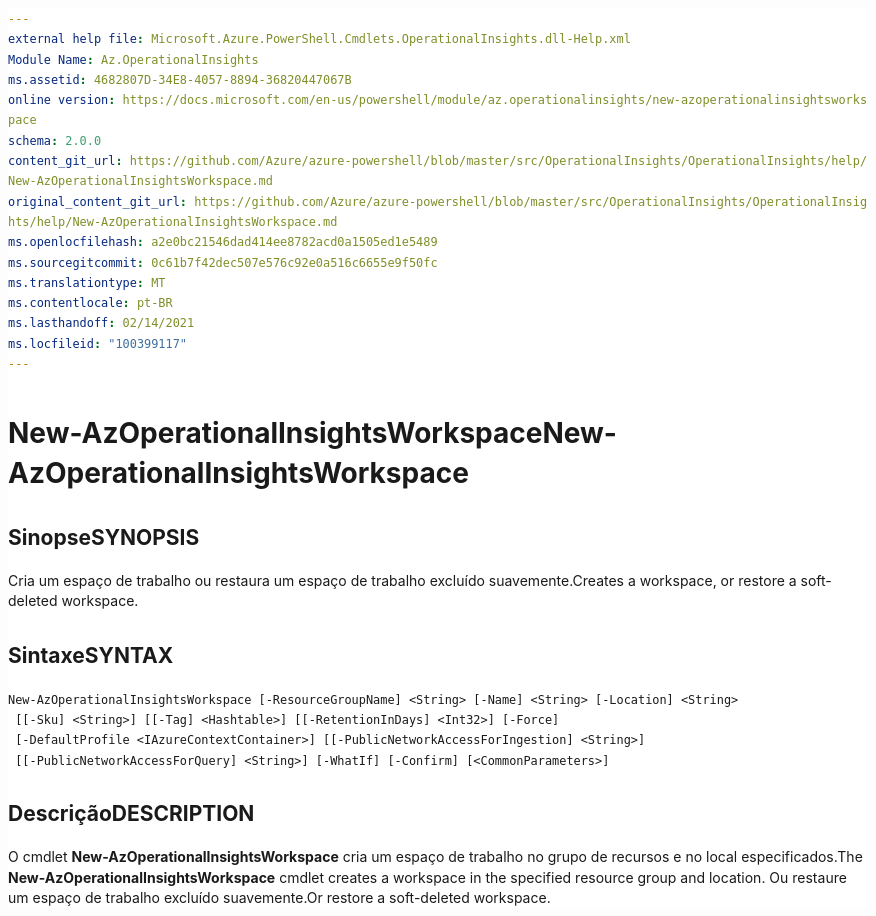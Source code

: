 ```yaml
---
external help file: Microsoft.Azure.PowerShell.Cmdlets.OperationalInsights.dll-Help.xml
Module Name: Az.OperationalInsights
ms.assetid: 4682807D-34E8-4057-8894-36820447067B
online version: https://docs.microsoft.com/en-us/powershell/module/az.operationalinsights/new-azoperationalinsightsworkspace
schema: 2.0.0
content_git_url: https://github.com/Azure/azure-powershell/blob/master/src/OperationalInsights/OperationalInsights/help/New-AzOperationalInsightsWorkspace.md
original_content_git_url: https://github.com/Azure/azure-powershell/blob/master/src/OperationalInsights/OperationalInsights/help/New-AzOperationalInsightsWorkspace.md
ms.openlocfilehash: a2e0bc21546dad414ee8782acd0a1505ed1e5489
ms.sourcegitcommit: 0c61b7f42dec507e576c92e0a516c6655e9f50fc
ms.translationtype: MT
ms.contentlocale: pt-BR
ms.lasthandoff: 02/14/2021
ms.locfileid: "100399117"
---
```

# <span data-ttu-id="22bb0-101">New-AzOperationalInsightsWorkspace</span><span class="sxs-lookup"><span data-stu-id="22bb0-101">New-AzOperationalInsightsWorkspace</span></span>

## <span data-ttu-id="22bb0-102">Sinopse</span><span class="sxs-lookup"><span data-stu-id="22bb0-102">SYNOPSIS</span></span>
<span data-ttu-id="22bb0-103">Cria um espaço de trabalho ou restaura um espaço de trabalho excluído suavemente.</span><span class="sxs-lookup"><span data-stu-id="22bb0-103">Creates a workspace, or restore a soft-deleted workspace.</span></span>

## <span data-ttu-id="22bb0-104">Sintaxe</span><span class="sxs-lookup"><span data-stu-id="22bb0-104">SYNTAX</span></span>

```
New-AzOperationalInsightsWorkspace [-ResourceGroupName] <String> [-Name] <String> [-Location] <String>
 [[-Sku] <String>] [[-Tag] <Hashtable>] [[-RetentionInDays] <Int32>] [-Force]
 [-DefaultProfile <IAzureContextContainer>] [[-PublicNetworkAccessForIngestion] <String>]
 [[-PublicNetworkAccessForQuery] <String>] [-WhatIf] [-Confirm] [<CommonParameters>]
```

## <span data-ttu-id="22bb0-105">Descrição</span><span class="sxs-lookup"><span data-stu-id="22bb0-105">DESCRIPTION</span></span>
<span data-ttu-id="22bb0-106">O cmdlet **New-AzOperationalInsightsWorkspace** cria um espaço de trabalho no grupo de recursos e no local especificados.</span><span class="sxs-lookup"><span data-stu-id="22bb0-106">The **New-AzOperationalInsightsWorkspace** cmdlet creates a workspace in the specified resource group and location.</span></span> <span data-ttu-id="22bb0-107">Ou restaure um espaço de trabalho excluído suavemente.</span><span class="sxs-lookup"><span data-stu-id="22bb0-107">Or restore a soft-deleted workspace.</span></span>
